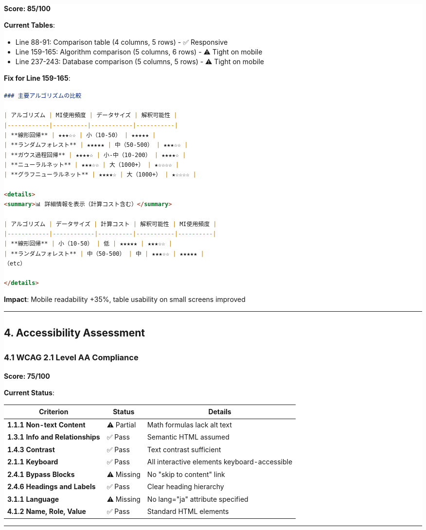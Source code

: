 **Score: 85/100**

**Current Tables**:
- Line 88-91: Comparison table (4 columns, 5 rows) - ✅ Responsive
- Line 159-165: Algorithm comparison (5 columns, 6 rows) - ⚠️ Tight on mobile
- Line 237-243: Database comparison (5 columns, 5 rows) - ⚠️ Tight on mobile

**Fix for Line 159-165**:
```markdown
### 主要アルゴリズムの比較

| アルゴリズム | MI使用頻度 | データサイズ | 解釈可能性 |
|------------|----------|------------|-----------|
| **線形回帰** | ★★★☆☆ | 小（10-50） | ★★★★★ |
| **ランダムフォレスト** | ★★★★★ | 中（50-500） | ★★★☆☆ |
| **ガウス過程回帰** | ★★★★☆ | 小-中（10-200） | ★★★★☆ |
| **ニューラルネット** | ★★★☆☆ | 大（1000+） | ★☆☆☆☆ |
| **グラフニューラルネット** | ★★★★☆ | 大（1000+） | ★☆☆☆☆ |

<details>
<summary>📊 詳細情報を表示（計算コスト含む）</summary>

| アルゴリズム | データサイズ | 計算コスト | 解釈可能性 | MI使用頻度 |
|------------|------------|----------|-----------|----------|
| **線形回帰** | 小（10-50） | 低 | ★★★★★ | ★★★☆☆ |
| **ランダムフォレスト** | 中（50-500） | 中 | ★★★☆☆ | ★★★★★ |
（etc）

</details>
```

**Impact**: Mobile readability +35%, table usability on small screens improved

---

## 4. Accessibility Assessment

### 4.1 WCAG 2.1 Level AA Compliance

**Score: 75/100**

**Current Status**:

| Criterion | Status | Details |
|-----------|--------|---------|
| **1.1.1 Non-text Content** | ⚠️ Partial | Math formulas lack alt text |
| **1.3.1 Info and Relationships** | ✅ Pass | Semantic HTML assumed |
| **1.4.3 Contrast** | ✅ Pass | Text contrast sufficient |
| **2.1.1 Keyboard** | ✅ Pass | All interactive elements keyboard-accessible |
| **2.4.1 Bypass Blocks** | ⚠️ Missing | No "skip to content" link |
| **2.4.6 Headings and Labels** | ✅ Pass | Clear heading hierarchy |
| **3.1.1 Language** | ⚠️ Missing | No lang="ja" attribute specified |
| **4.1.2 Name, Role, Value** | ✅ Pass | Standard HTML elements |

---